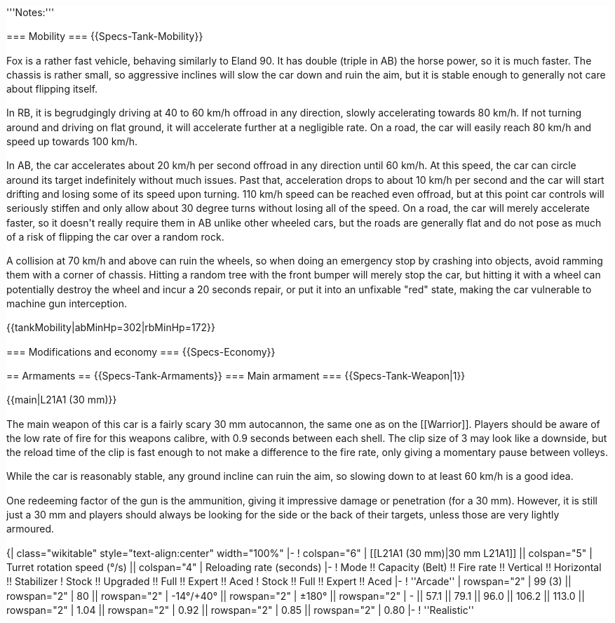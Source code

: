 '''Notes:''' 


=== Mobility ===
{{Specs-Tank-Mobility}}

Fox is a rather fast vehicle, behaving similarly to Eland 90. It has double (triple in AB) the horse power, so it is much faster. The chassis is rather small, so aggressive inclines will slow the car down and ruin the aim, but it is stable enough to generally not care about flipping itself.

In RB, it is begrudgingly driving at 40 to 60 km/h offroad in any direction, slowly accelerating towards 80 km/h. If not turning around and driving on flat ground, it will accelerate further at a negligible rate. On a road, the car will easily reach 80 km/h and speed up towards 100 km/h.

In AB, the car accelerates about 20 km/h per second offroad in any direction until 60 km/h. At this speed, the car can circle around its target indefinitely without much issues. Past that, acceleration drops to about 10 km/h per second and the car will start drifting and losing some of its speed upon turning. 110 km/h speed can be reached even offroad, but at this point car controls will seriously stiffen and only allow about 30 degree turns without losing all of the speed. On a road, the car will merely accelerate faster, so it doesn't really require them in AB unlike other wheeled cars, but the roads are generally flat and do not pose as much of a risk of flipping the car over a random rock. 

A collision at 70 km/h and above can ruin the wheels, so when doing an emergency stop by crashing into objects, avoid ramming them with a corner of chassis. Hitting a random tree with the front bumper will merely stop the car, but hitting it with a wheel can potentially destroy the wheel and incur a 20 seconds repair, or put it into an unfixable "red" state, making the car vulnerable to machine gun interception.

{{tankMobility|abMinHp=302|rbMinHp=172}}

=== Modifications and economy ===
{{Specs-Economy}}

== Armaments ==
{{Specs-Tank-Armaments}}
=== Main armament ===
{{Specs-Tank-Weapon|1}}

{{main|L21A1 (30 mm)}}

The main weapon of this car is a fairly scary 30 mm autocannon, the same one as on the [[Warrior]]. Players should be aware of the low rate of fire for this weapons calibre, with 0.9 seconds between each shell. The clip size of 3 may look like a downside, but the reload time of the clip is fast enough to not make a difference to the fire rate, only giving a momentary pause between volleys.

While the car is reasonably stable, any ground incline can ruin the aim, so slowing down to at least 60 km/h is a good idea.

One redeeming factor of the gun is the ammunition, giving it impressive damage or penetration (for a 30 mm). However, it is still just a 30 mm and players should always be looking for the side or the back of their targets, unless those are very lightly armoured.

{| class="wikitable" style="text-align:center" width="100%"
|-
! colspan="6" | [[L21A1 (30 mm)|30 mm L21A1]] || colspan="5" | Turret rotation speed (°/s) || colspan="4" | Reloading rate (seconds)
|-
! Mode !! Capacity (Belt) !! Fire rate !! Vertical !! Horizontal !! Stabilizer
! Stock !! Upgraded !! Full !! Expert !! Aced
! Stock !! Full !! Expert !! Aced
|-
! ''Arcade''
| rowspan="2" | 99 (3) || rowspan="2" | 80 || rowspan="2" | -14°/+40° || rowspan="2" | ±180° || rowspan="2" | - || 57.1 || 79.1 || 96.0 || 106.2 || 113.0 || rowspan="2" | 1.04 || rowspan="2" | 0.92 || rowspan="2" | 0.85 || rowspan="2" | 0.80
|-
! ''Realistic''